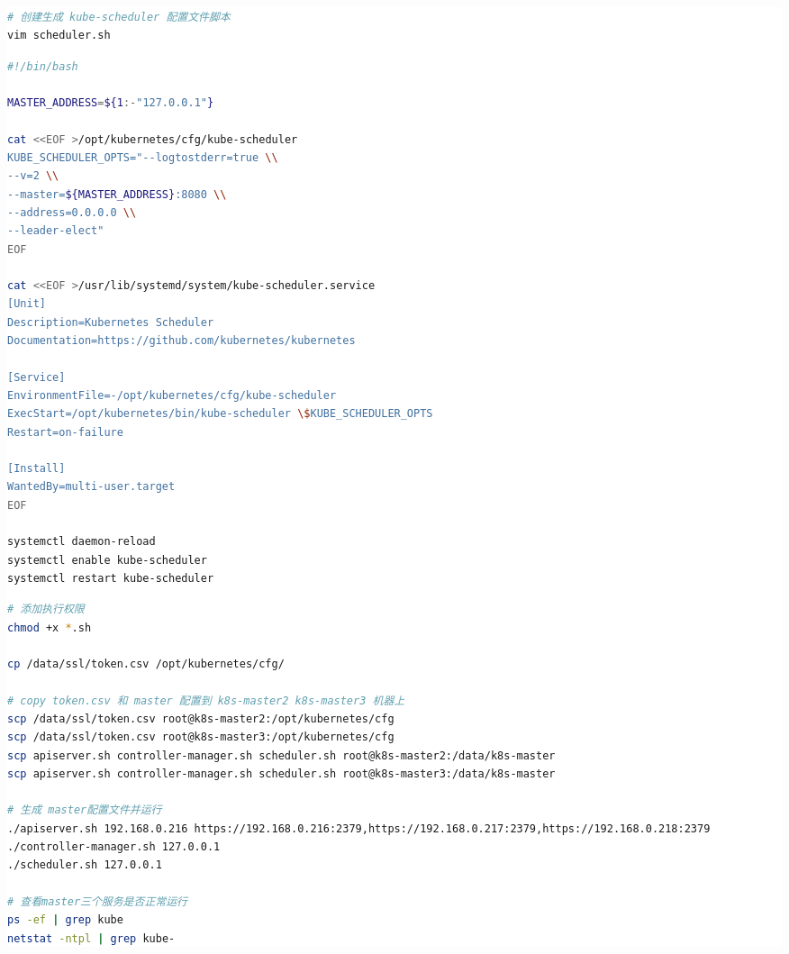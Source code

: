 ```bash
# 创建生成 kube-scheduler 配置文件脚本
vim scheduler.sh
```

```bash
#!/bin/bash

MASTER_ADDRESS=${1:-"127.0.0.1"}

cat <<EOF >/opt/kubernetes/cfg/kube-scheduler
KUBE_SCHEDULER_OPTS="--logtostderr=true \\
--v=2 \\
--master=${MASTER_ADDRESS}:8080 \\
--address=0.0.0.0 \\
--leader-elect"
EOF

cat <<EOF >/usr/lib/systemd/system/kube-scheduler.service
[Unit]
Description=Kubernetes Scheduler
Documentation=https://github.com/kubernetes/kubernetes

[Service]
EnvironmentFile=-/opt/kubernetes/cfg/kube-scheduler
ExecStart=/opt/kubernetes/bin/kube-scheduler \$KUBE_SCHEDULER_OPTS
Restart=on-failure

[Install]
WantedBy=multi-user.target
EOF

systemctl daemon-reload
systemctl enable kube-scheduler
systemctl restart kube-scheduler
```

```bash
# 添加执行权限
chmod +x *.sh

cp /data/ssl/token.csv /opt/kubernetes/cfg/

# copy token.csv 和 master 配置到 k8s-master2 k8s-master3 机器上
scp /data/ssl/token.csv root@k8s-master2:/opt/kubernetes/cfg
scp /data/ssl/token.csv root@k8s-master3:/opt/kubernetes/cfg
scp apiserver.sh controller-manager.sh scheduler.sh root@k8s-master2:/data/k8s-master
scp apiserver.sh controller-manager.sh scheduler.sh root@k8s-master3:/data/k8s-master

# 生成 master配置文件并运行
./apiserver.sh 192.168.0.216 https://192.168.0.216:2379,https://192.168.0.217:2379,https://192.168.0.218:2379 
./controller-manager.sh 127.0.0.1
./scheduler.sh 127.0.0.1

# 查看master三个服务是否正常运行
ps -ef | grep kube
netstat -ntpl | grep kube-
```


[5]: /images/k8s/k8s-installation/5.png